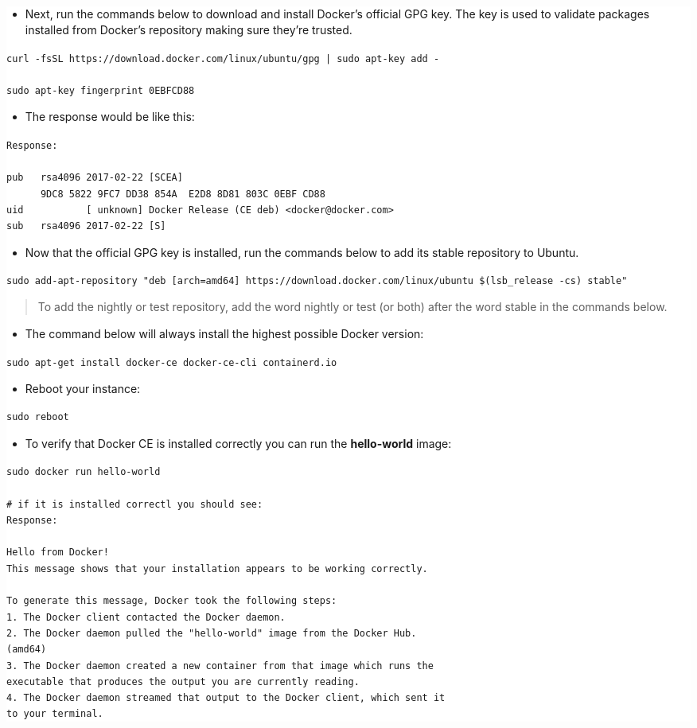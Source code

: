 - Next, run the commands below to download and install Docker’s official GPG key. The key is used to validate packages installed from Docker’s repository making sure they’re trusted.

```
curl -fsSL https://download.docker.com/linux/ubuntu/gpg | sudo apt-key add -

sudo apt-key fingerprint 0EBFCD88
```

- The response would be like this:

```
Response:

pub   rsa4096 2017-02-22 [SCEA]
      9DC8 5822 9FC7 DD38 854A  E2D8 8D81 803C 0EBF CD88
uid           [ unknown] Docker Release (CE deb) <docker@docker.com>
sub   rsa4096 2017-02-22 [S]
```

- Now that the official GPG key is installed, run the commands below to add its stable repository to Ubuntu.

```
sudo add-apt-repository "deb [arch=amd64] https://download.docker.com/linux/ubuntu $(lsb_release -cs) stable"
```

> To add the nightly or test repository, add the word nightly or test (or both) after the word stable in the commands below.

- The command below will always install the highest possible Docker version:


```
sudo apt-get install docker-ce docker-ce-cli containerd.io
```

- Reboot your instance:

```
sudo reboot
```

- To verify that Docker CE is installed correctly you can run the __hello-world__ image:

```
sudo docker run hello-world

# if it is installed correctl you should see:
Response:

Hello from Docker!
This message shows that your installation appears to be working correctly.

To generate this message, Docker took the following steps:
1. The Docker client contacted the Docker daemon.
2. The Docker daemon pulled the "hello-world" image from the Docker Hub.
(amd64)
3. The Docker daemon created a new container from that image which runs the
executable that produces the output you are currently reading.
4. The Docker daemon streamed that output to the Docker client, which sent it
to your terminal.
```

